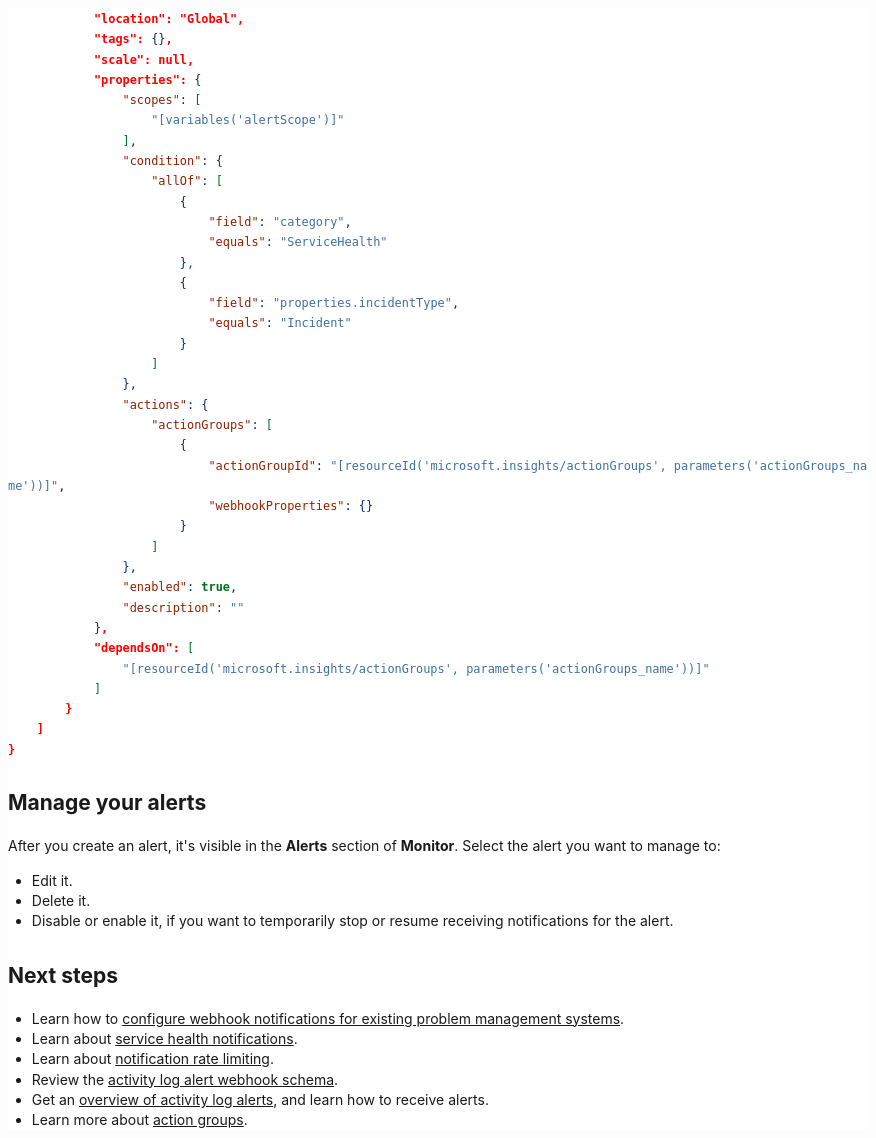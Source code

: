```json
            "location": "Global",
            "tags": {},
            "scale": null,
            "properties": {
                "scopes": [
                    "[variables('alertScope')]"
                ],
                "condition": {
                    "allOf": [
                        {
                            "field": "category",
                            "equals": "ServiceHealth"
                        },
                        {
                            "field": "properties.incidentType",
                            "equals": "Incident"
                        }
                    ]
                },
                "actions": {
                    "actionGroups": [
                        {
                            "actionGroupId": "[resourceId('microsoft.insights/actionGroups', parameters('actionGroups_name'))]",
                            "webhookProperties": {}
                        }
                    ]
                },
                "enabled": true,
                "description": ""
            },
            "dependsOn": [
                "[resourceId('microsoft.insights/actionGroups', parameters('actionGroups_name'))]"
            ]
        }
    ]
}
```

## Manage your alerts

After you create an alert, it's visible in the **Alerts** section of **Monitor**. Select the alert you want to manage to:

* Edit it.
* Delete it.
* Disable or enable it, if you want to temporarily stop or resume receiving notifications for the alert.

## Next steps
- Learn how to [configure webhook notifications for existing problem management systems](../../service-health/service-health-alert-webhook-guide.md).
- Learn about [service health notifications](../../monitoring-and-diagnostics/monitoring-service-notifications.md).
- Learn about [notification rate limiting](../../monitoring-and-diagnostics/monitoring-alerts-rate-limiting.md).
- Review the [activity log alert webhook schema](../../monitoring-and-diagnostics/monitoring-activity-log-alerts-webhook.md).
- Get an [overview of activity log alerts](../../monitoring-and-diagnostics/monitoring-overview-alerts.md), and learn how to receive alerts. 
- Learn more about [action groups](../../monitoring-and-diagnostics/monitoring-action-groups.md).
